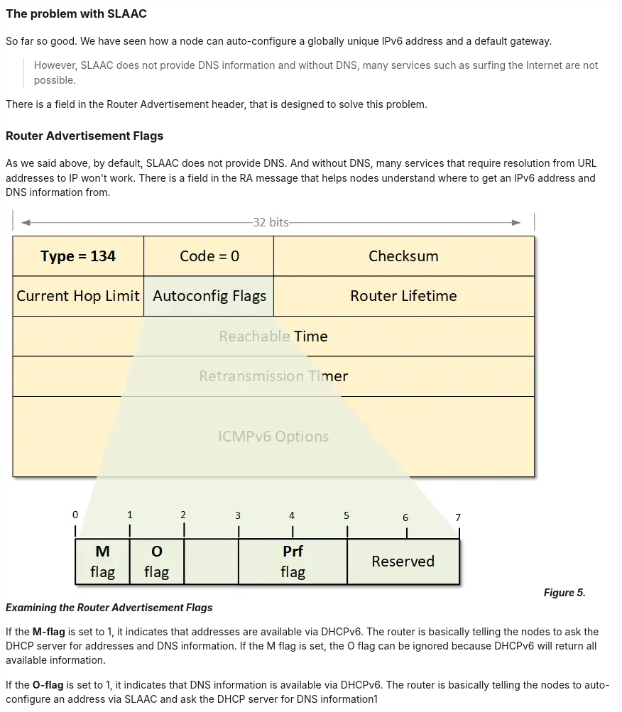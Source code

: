 ### The problem with SLAAC

So far so good. We have seen how a node can auto-configure a globally unique IPv6 address and a default gateway.

> However, SLAAC does not provide DNS information and without DNS, many services such as surfing the Internet are not possible.  

There is a field in the Router Advertisement header, that is designed to solve this problem.

### Router Advertisement Flags

As we said above, by default, SLAAC does not provide DNS. And without DNS, many services that require resolution from URL addresses to IP won't work. There is a field in the RA message that helps nodes understand where to get an IPv6 address and DNS information from. 

![ws145](images/ws145.webp)
***Figure 5. Examining the Router Advertisement Flags***

If the **M-flag** is set to 1, it indicates that addresses are available via DHCPv6. The router is basically telling the nodes to ask the DHCP server for addresses and DNS information. If the M flag is set, the O flag can be ignored because DHCPv6 will return all available information.

If the **O-flag** is set to 1, it indicates that DNS information is available via DHCPv6. The router is basically telling the nodes to auto-configure an address via SLAAC and ask the DHCP server for DNS information1
